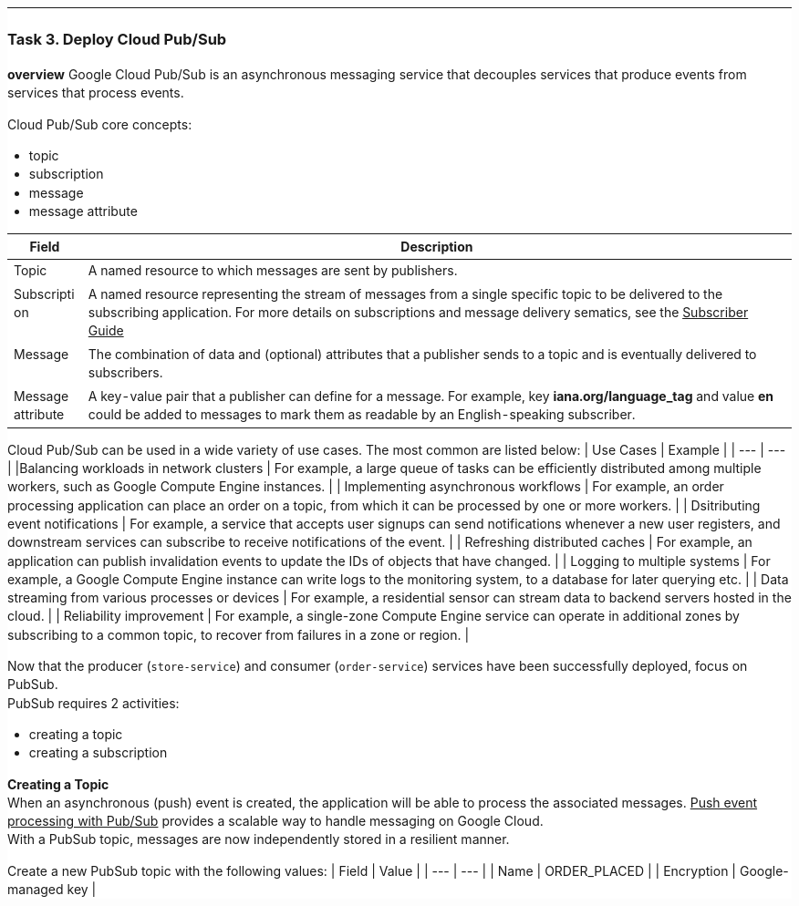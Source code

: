 <hr>

### Task 3. Deploy Cloud Pub/Sub
**overview**
Google Cloud Pub/Sub is an asynchronous messaging service that decouples services that produce events from services that process events.

Cloud Pub/Sub core concepts:
- topic
- subscription
- message
- message attribute

| Field | Description |
| --- | --- |
| Topic | A named resource to which messages are sent by publishers. |
| Subscription | A named resource representing the stream of messages from a single specific topic to be delivered to the subscribing application. For more details on subscriptions and message delivery sematics, see the [Subscriber Guide](https://cloud.google.com/pubsub/docs/subscriber) |
| Message | The combination of data and (optional) attributes that a publisher sends to a topic and is eventually delivered to subscribers. |
| Message attribute | A key-value pair that a publisher can define for a message. For example, key **iana.org/language_tag** and value **en** could be added to messages to mark them as readable by an English-speaking subscriber. |

Cloud Pub/Sub can be used in a wide variety of use cases. The most common are listed below:
| Use Cases | Example |
| --- | --- |
|Balancing workloads in network clusters | For example, a large queue of tasks can be efficiently distributed among multiple workers, such as Google Compute Engine instances. |
| Implementing asynchronous workflows | For example, an order processing application can place an order on a topic, from which it can be processed by one or more workers. |
| Dsitributing event notifications | For example, a service that accepts user signups can send notifications whenever a new user registers, and downstream services can subscribe to receive notifications of the event. |
| Refreshing distributed caches | For example, an application can publish invalidation events to update the IDs of objects that have changed. |
| Logging to multiple systems | For example, a Google Compute Engine instance can write logs to the monitoring system, to a database for later querying etc. |
| Data streaming from various processes or devices | For example, a residential sensor can stream data to backend servers hosted in the cloud. |
| Reliability improvement | For example, a single-zone Compute Engine service can operate in additional zones by subscribing to a common topic, to recover from failures in a zone or region. |

Now that the producer (`store-service`) and consumer (`order-service`) services have been successfully deployed, focus on PubSub.  
PubSub requires 2 activities:
- creating a topic
- creating a subscription

**Creating a Topic**  
When an asynchronous (push) event is created, the application will be able to process the associated messages. [Push event processing with Pub/Sub](https://cloud.google.com/run/docs/triggering/pubsub-push) provides a scalable way to handle messaging on Google Cloud.   
With a PubSub topic, messages are now independently stored in a resilient manner.  

Create a new PubSub topic with the following values:
| Field | Value |
| --- | --- |
| Name | ORDER_PLACED |
| Encryption | Google-managed key |
